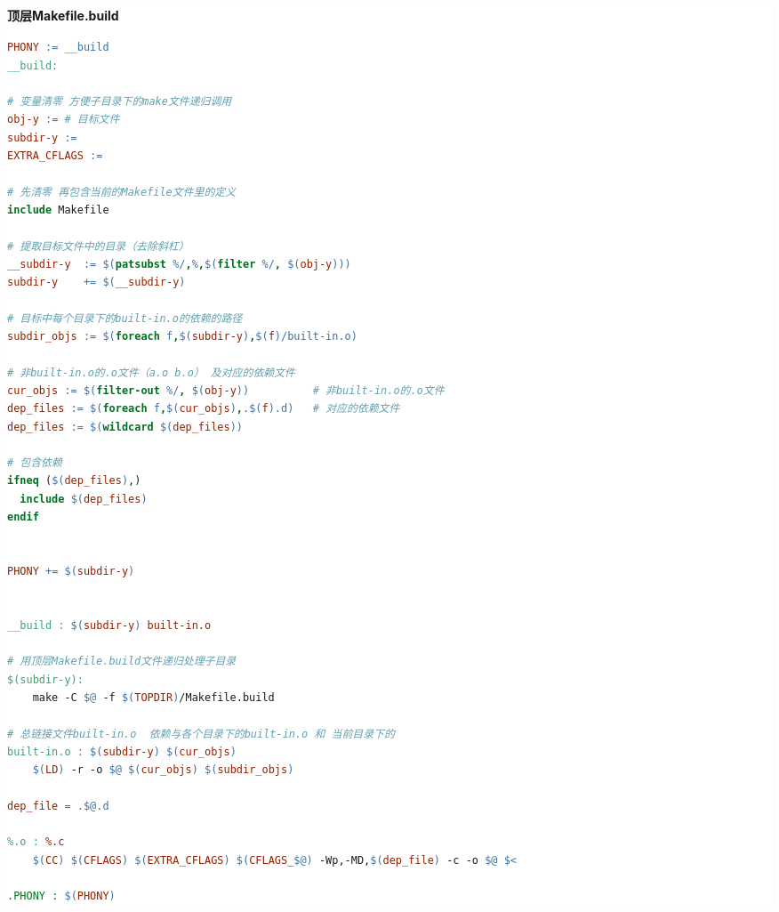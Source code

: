 **顶层Makefile.build**

```makefile
PHONY := __build
__build:

# 变量清零 方便子目录下的make文件递归调用
obj-y := # 目标文件
subdir-y :=
EXTRA_CFLAGS :=

# 先清零 再包含当前的Makefile文件里的定义
include Makefile

# 提取目标文件中的目录（去除斜杠）
__subdir-y	:= $(patsubst %/,%,$(filter %/, $(obj-y)))  
subdir-y	+= $(__subdir-y)    

# 目标中每个目录下的built-in.o的依赖的路径
subdir_objs := $(foreach f,$(subdir-y),$(f)/built-in.o)

# 非built-in.o的.o文件（a.o b.o） 及对应的依赖文件
cur_objs := $(filter-out %/, $(obj-y))          # 非built-in.o的.o文件
dep_files := $(foreach f,$(cur_objs),.$(f).d)   # 对应的依赖文件
dep_files := $(wildcard $(dep_files))

# 包含依赖
ifneq ($(dep_files),)
  include $(dep_files)
endif


PHONY += $(subdir-y)


__build : $(subdir-y) built-in.o

# 用顶层Makefile.build文件递归处理子目录
$(subdir-y):
	make -C $@ -f $(TOPDIR)/Makefile.build

# 总链接文件built-in.o  依赖与各个目录下的built-in.o 和 当前目录下的
built-in.o : $(subdir-y) $(cur_objs)
	$(LD) -r -o $@ $(cur_objs) $(subdir_objs)

dep_file = .$@.d

%.o : %.c
	$(CC) $(CFLAGS) $(EXTRA_CFLAGS) $(CFLAGS_$@) -Wp,-MD,$(dep_file) -c -o $@ $<
	
.PHONY : $(PHONY)
```

